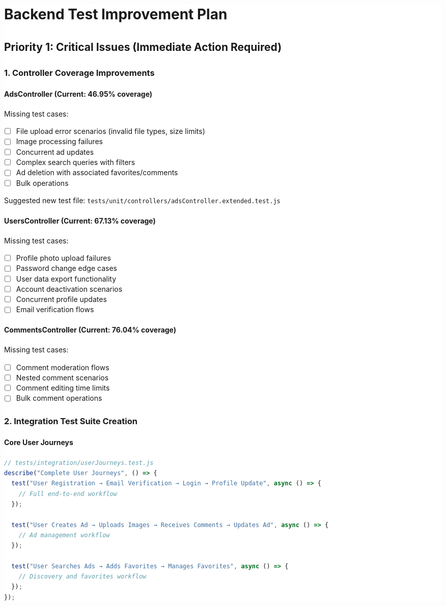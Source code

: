 # Backend Test Improvement Plan

## Priority 1: Critical Issues (Immediate Action Required)

### 1. Controller Coverage Improvements

#### AdsController (Current: 46.95% coverage)

Missing test cases:

- [ ] File upload error scenarios (invalid file types, size limits)
- [ ] Image processing failures
- [ ] Concurrent ad updates
- [ ] Complex search queries with filters
- [ ] Ad deletion with associated favorites/comments
- [ ] Bulk operations

Suggested new test file: `tests/unit/controllers/adsController.extended.test.js`

#### UsersController (Current: 67.13% coverage)

Missing test cases:

- [ ] Profile photo upload failures
- [ ] Password change edge cases
- [ ] User data export functionality
- [ ] Account deactivation scenarios
- [ ] Concurrent profile updates
- [ ] Email verification flows

#### CommentsController (Current: 76.04% coverage)

Missing test cases:

- [ ] Comment moderation flows
- [ ] Nested comment scenarios
- [ ] Comment editing time limits
- [ ] Bulk comment operations

### 2. Integration Test Suite Creation

#### Core User Journeys

```javascript
// tests/integration/userJourneys.test.js
describe("Complete User Journeys", () => {
  test("User Registration → Email Verification → Login → Profile Update", async () => {
    // Full end-to-end workflow
  });

  test("User Creates Ad → Uploads Images → Receives Comments → Updates Ad", async () => {
    // Ad management workflow
  });

  test("User Searches Ads → Adds Favorites → Manages Favorites", async () => {
    // Discovery and favorites workflow
  });
});
```
